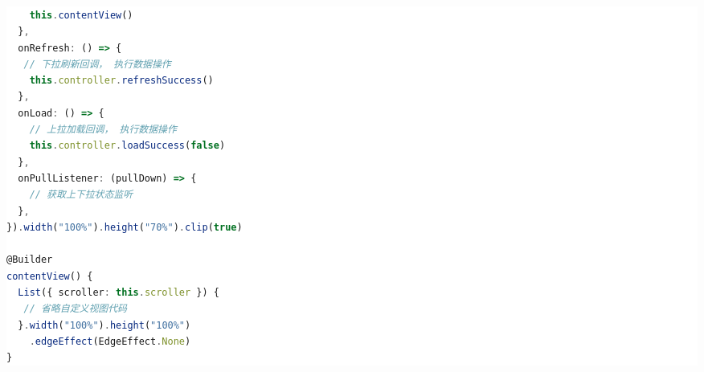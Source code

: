```typescript
    this.contentView()
  },
  onRefresh: () => {
   // 下拉刷新回调， 执行数据操作
    this.controller.refreshSuccess()
  },
  onLoad: () => {
    // 上拉加载回调， 执行数据操作
    this.controller.loadSuccess(false)
  },
  onPullListener: (pullDown) => {
    // 获取上下拉状态监听
  },
}).width("100%").height("70%").clip(true)

@Builder
contentView() {
  List({ scroller: this.scroller }) {
   // 省略自定义视图代码
  }.width("100%").height("100%")
    .edgeEffect(EdgeEffect.None)
}
```
